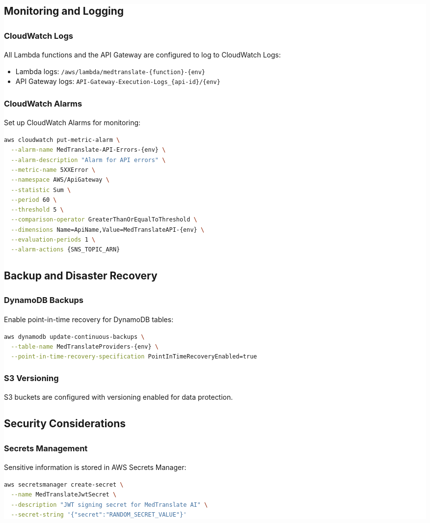 ## Monitoring and Logging

### CloudWatch Logs

All Lambda functions and the API Gateway are configured to log to CloudWatch Logs:

- Lambda logs: `/aws/lambda/medtranslate-{function}-{env}`
- API Gateway logs: `API-Gateway-Execution-Logs_{api-id}/{env}`

### CloudWatch Alarms

Set up CloudWatch Alarms for monitoring:

```bash
aws cloudwatch put-metric-alarm \
  --alarm-name MedTranslate-API-Errors-{env} \
  --alarm-description "Alarm for API errors" \
  --metric-name 5XXError \
  --namespace AWS/ApiGateway \
  --statistic Sum \
  --period 60 \
  --threshold 5 \
  --comparison-operator GreaterThanOrEqualToThreshold \
  --dimensions Name=ApiName,Value=MedTranslateAPI-{env} \
  --evaluation-periods 1 \
  --alarm-actions {SNS_TOPIC_ARN}
```

## Backup and Disaster Recovery

### DynamoDB Backups

Enable point-in-time recovery for DynamoDB tables:

```bash
aws dynamodb update-continuous-backups \
  --table-name MedTranslateProviders-{env} \
  --point-in-time-recovery-specification PointInTimeRecoveryEnabled=true
```

### S3 Versioning

S3 buckets are configured with versioning enabled for data protection.

## Security Considerations

### Secrets Management

Sensitive information is stored in AWS Secrets Manager:

```bash
aws secretsmanager create-secret \
  --name MedTranslateJwtSecret \
  --description "JWT signing secret for MedTranslate AI" \
  --secret-string '{"secret":"RANDOM_SECRET_VALUE"}'
```
